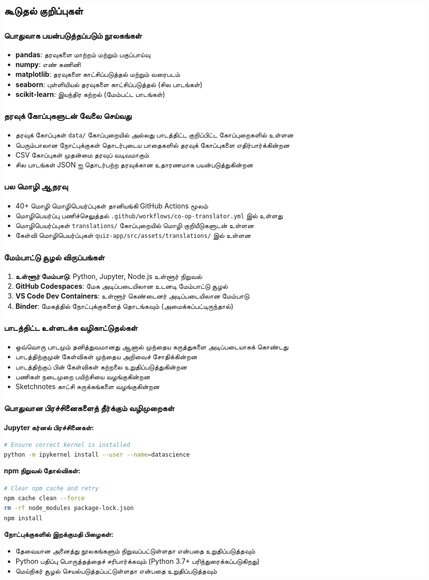 ## கூடுதல் குறிப்புகள்

### பொதுவாக பயன்படுத்தப்படும் நூலகங்கள்
- **pandas**: தரவுகளை மாற்றம் மற்றும் பகுப்பாய்வு
- **numpy**: எண் கணினி
- **matplotlib**: தரவுகளை காட்சிப்படுத்தல் மற்றும் வரைபடம்
- **seaborn**: புள்ளியியல் தரவுகளை காட்சிப்படுத்தல் (சில பாடங்கள்)
- **scikit-learn**: இயந்திர கற்றல் (மேம்பட்ட பாடங்கள்)

### தரவுக் கோப்புகளுடன் வேலை செய்வது
- தரவுக் கோப்புகள் `data/` கோப்புறையில் அல்லது பாடத்திட்ட குறிப்பிட்ட கோப்புறைகளில் உள்ளன
- பெரும்பாலான நோட்புக்குகள் தொடர்புடைய பாதைகளில் தரவுக் கோப்புகளை எதிர்பார்க்கின்றன
- CSV கோப்புகள் முதன்மை தரவுப் வடிவமாகும்
- சில பாடங்கள் JSON ஐ தொடர்பற்ற தரவுக்கான உதாரணமாக பயன்படுத்துகின்றன

### பல மொழி ஆதரவு
- 40+ மொழி மொழிபெயர்ப்புகள் தானியங்கி GitHub Actions மூலம்
- மொழிபெயர்ப்பு பணிச்செலுத்தல் `.github/workflows/co-op-translator.yml` இல் உள்ளது
- மொழிபெயர்ப்புகள் `translations/` கோப்புறையில் மொழி குறியீடுகளுடன் உள்ளன
- கேள்வி மொழிபெயர்ப்புகள் `quiz-app/src/assets/translations/` இல் உள்ளன

### மேம்பாட்டு சூழல் விருப்பங்கள்
1. **உள்ளூர் மேம்பாடு**: Python, Jupyter, Node.js உள்ளூர் நிறுவல்
2. **GitHub Codespaces**: மேக அடிப்படையிலான உடனடி மேம்பாட்டு சூழல்
3. **VS Code Dev Containers**: உள்ளூர் கெண்டைனர் அடிப்படையிலான மேம்பாடு
4. **Binder**: மேகத்தில் நோட்புக்குகளைத் தொடங்கவும் (அமைக்கப்பட்டிருந்தால்)

### பாடத்திட்ட உள்ளடக்க வழிகாட்டுதல்கள்
- ஒவ்வொரு பாடமும் தனித்துவமானது ஆனால் முந்தைய கருத்துகளை அடிப்படையாகக் கொண்டது
- பாடத்திற்குமுன் கேள்விகள் முந்தைய அறிவைச் சோதிக்கின்றன
- பாடத்திற்குப் பின் கேள்விகள் கற்றலை உறுதிப்படுத்துகின்றன
- பணிகள் நடைமுறை பயிற்சியை வழங்குகின்றன
- Sketchnotes காட்சி சுருக்கங்களை வழங்குகின்றன

### பொதுவான பிரச்சினைகளைத் தீர்க்கும் வழிமுறைகள்

**Jupyter கர்னல் பிரச்சினைகள்:**
```bash
# Ensure correct kernel is installed
python -m ipykernel install --user --name=datascience
```

**npm நிறுவல் தோல்விகள்:**
```bash
# Clear npm cache and retry
npm cache clean --force
rm -rf node_modules package-lock.json
npm install
```

**நோட்புக்குகளில் இறக்குமதி பிழைகள்:**
- தேவையான அனைத்து நூலகங்களும் நிறுவப்பட்டுள்ளதா என்பதை உறுதிப்படுத்தவும்
- Python பதிப்பு பொருத்தத்தைச் சரிபார்க்கவும் (Python 3.7+ பரிந்துரைக்கப்படுகிறது)
- மெய்நிகர் சூழல் செயல்படுத்தப்பட்டுள்ளதா என்பதை உறுதிப்படுத்தவும்
